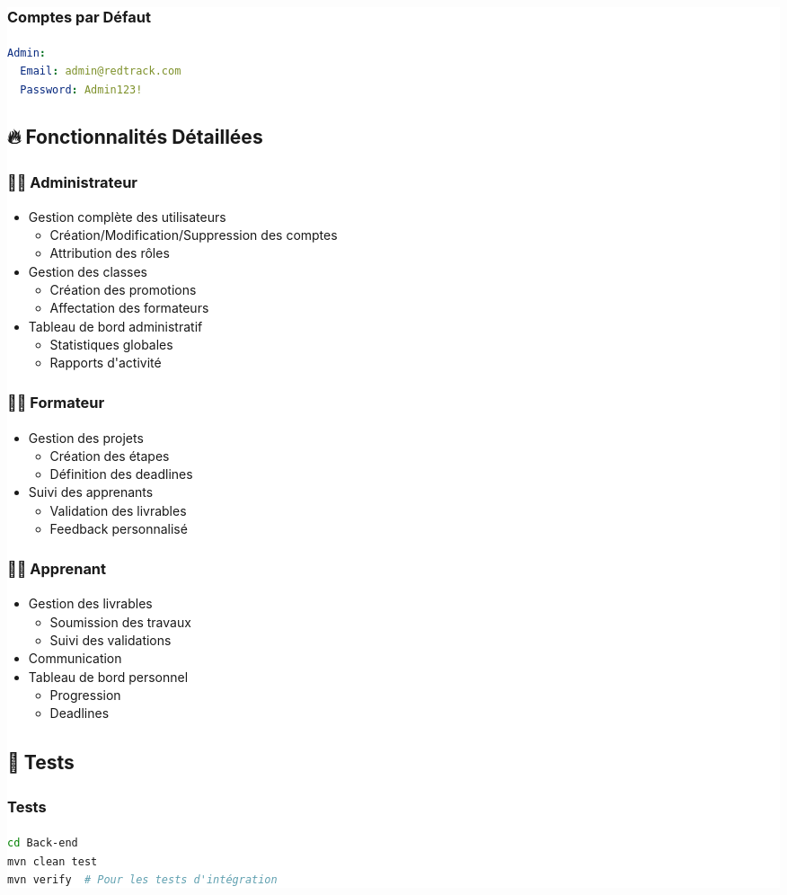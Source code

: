 ### Comptes par Défaut

```yaml
Admin:
  Email: admin@redtrack.com
  Password: Admin123!

```

## 🔥 Fonctionnalités Détaillées

### 👨‍💼 Administrateur
- Gestion complète des utilisateurs
  - Création/Modification/Suppression des comptes
  - Attribution des rôles
- Gestion des classes
  - Création des promotions
  - Affectation des formateurs
- Tableau de bord administratif
  - Statistiques globales
  - Rapports d'activité

### 👨‍🏫 Formateur
- Gestion des projets
  - Création des étapes
  - Définition des deadlines
- Suivi des apprenants
  - Validation des livrables
  - Feedback personnalisé


### 👨‍🎓 Apprenant
- Gestion des livrables
  - Soumission des travaux
  - Suivi des validations
- Communication
- Tableau de bord personnel
  - Progression
  - Deadlines


## 🧪 Tests

### Tests 
```bash
cd Back-end
mvn clean test
mvn verify  # Pour les tests d'intégration
```

